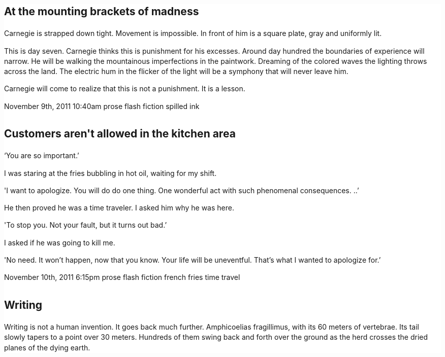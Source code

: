                 
                
<h2>At the mounting brackets of madness</h2>
<p>Carnegie is strapped down tight. Movement is impossible. In front of him is a square plate, gray and uniformly lit.</p>

<p>This is day seven. Carnegie thinks this is punishment for his excesses. Around day hundred the boundaries of experience will narrow. He will be walking the mountainous imperfections in the paintwork. Dreaming of the colored waves the lighting throws across the land. The electric hum in the flicker of the light will be a symphony that will never leave him.</p>

<p>Carnegie will come to realize that this is not a punishment. It is a lesson.</p>
                
                
                
                
                
                
<div class="footer">
<span class="timestamp"> November 9th, 2011 10:40am </span>
<span class="tag">prose</span>
<span class="tag">flash fiction</span>
<span class="tag">spilled ink</span>
</div>
            
                
                
<h2>Customers aren't allowed in the kitchen area</h2>
<p>&lsquo;You are so important.&rsquo;</p>

<p>I was staring at the fries bubbling in hot oil, waiting for my shift.</p>

<p>'I want to apologize. You will do do one thing. One wonderful act with such phenomenal consequences. ..&rsquo;</p>

<p>He then proved he was a time traveler. I asked him why he was here.</p>

<p>'To stop you. Not your fault, but it turns out bad.&rsquo;</p>

<p>I asked if he was going to kill me.</p>

<p>'No need. It won&rsquo;t happen, now that you know. Your life will be uneventful. That&rsquo;s what I wanted to apologize for.&rsquo;</p>
                
                
                
                
                
                
<div class="footer">
<span class="timestamp"> November 10th, 2011 6:15pm </span>
<span class="tag">prose</span>
<span class="tag">flash fiction</span>
<span class="tag">french fries</span>
<span class="tag">time travel</span>
</div>
            
                
                
<h2>Writing</h2>
<p>Writing is not a human invention. It goes back much further. Amphicoelias fragillimus, with its 60 meters of vertebrae. Its tail slowly tapers to a point over 30 meters. Hundreds of them swing back and forth over the ground as the herd crosses the dried planes of the dying earth.</p>
